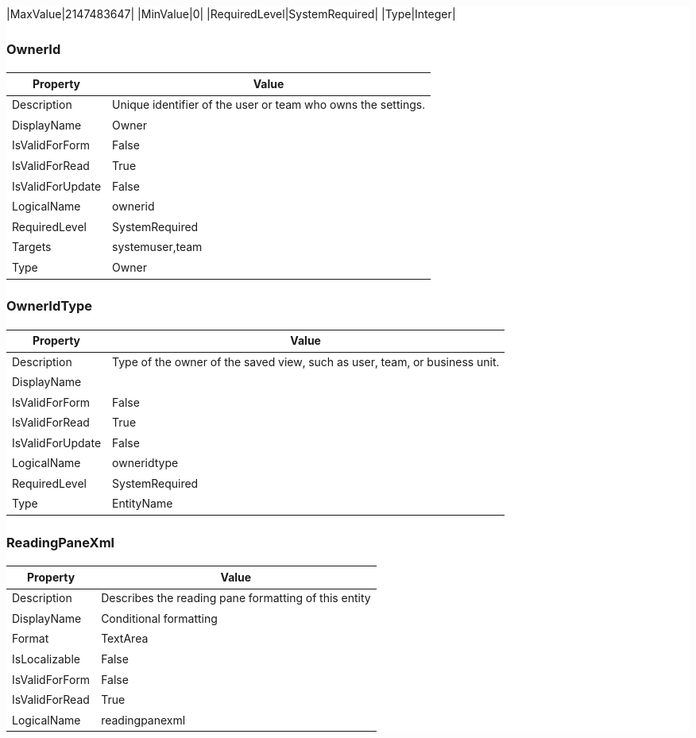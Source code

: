 |MaxValue|2147483647|
|MinValue|0|
|RequiredLevel|SystemRequired|
|Type|Integer|


### <a name="BKMK_OwnerId"></a> OwnerId

|Property|Value|
|--------|-----|
|Description|Unique identifier of the user or team who owns the settings.|
|DisplayName|Owner|
|IsValidForForm|False|
|IsValidForRead|True|
|IsValidForUpdate|False|
|LogicalName|ownerid|
|RequiredLevel|SystemRequired|
|Targets|systemuser,team|
|Type|Owner|


### <a name="BKMK_OwnerIdType"></a> OwnerIdType

|Property|Value|
|--------|-----|
|Description|Type of the owner of the saved view, such as user, team, or business unit.|
|DisplayName||
|IsValidForForm|False|
|IsValidForRead|True|
|IsValidForUpdate|False|
|LogicalName|owneridtype|
|RequiredLevel|SystemRequired|
|Type|EntityName|


### <a name="BKMK_ReadingPaneXml"></a> ReadingPaneXml

|Property|Value|
|--------|-----|
|Description|Describes the reading pane formatting of this entity|
|DisplayName|Conditional formatting|
|Format|TextArea|
|IsLocalizable|False|
|IsValidForForm|False|
|IsValidForRead|True|
|LogicalName|readingpanexml|
